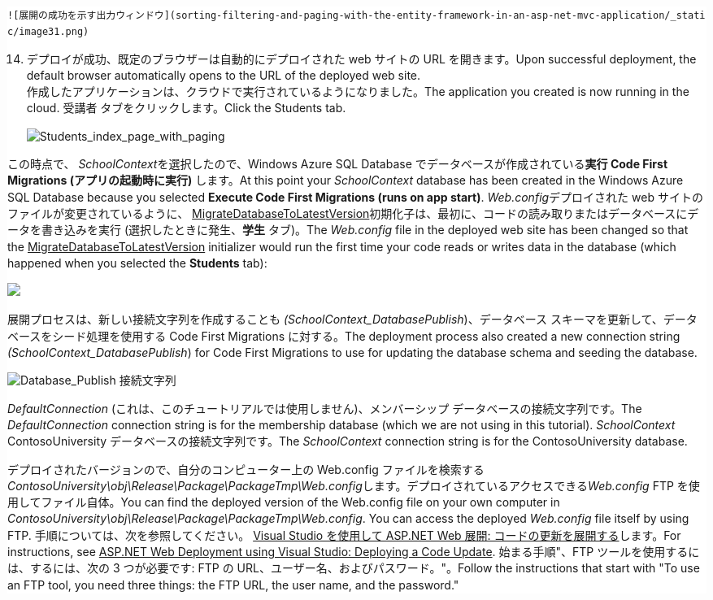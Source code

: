     ![展開の成功を示す出力ウィンドウ](sorting-filtering-and-paging-with-the-entity-framework-in-an-asp-net-mvc-application/_static/image31.png)
14. <span data-ttu-id="e4c2e-361">デプロイが成功、既定のブラウザーは自動的にデプロイされた web サイトの URL を開きます。</span><span class="sxs-lookup"><span data-stu-id="e4c2e-361">Upon successful deployment, the default browser automatically opens to the URL of the deployed web site.</span></span>  
    <span data-ttu-id="e4c2e-362">作成したアプリケーションは、クラウドで実行されているようになりました。</span><span class="sxs-lookup"><span data-stu-id="e4c2e-362">The application you created is now running in the cloud.</span></span> <span data-ttu-id="e4c2e-363">受講者 タブをクリックします。</span><span class="sxs-lookup"><span data-stu-id="e4c2e-363">Click the Students tab.</span></span>  
  
    ![Students_index_page_with_paging](sorting-filtering-and-paging-with-the-entity-framework-in-an-asp-net-mvc-application/_static/image32.png)

<span data-ttu-id="e4c2e-365">この時点で、 *SchoolContext*を選択したので、Windows Azure SQL Database でデータベースが作成されている**実行 Code First Migrations (アプリの起動時に実行)** します。</span><span class="sxs-lookup"><span data-stu-id="e4c2e-365">At this point your *SchoolContext* database has been created in the Windows Azure SQL Database because you selected **Execute Code First Migrations (runs on app start)**.</span></span> <span data-ttu-id="e4c2e-366">*Web.config*デプロイされた web サイトのファイルが変更されているように、 [MigrateDatabaseToLatestVersion](https://msdn.microsoft.com/library/hh829476(v=vs.103).aspx)初期化子は、最初に、コードの読み取りまたはデータベースにデータを書き込みを実行 (選択したときに発生、**学生** タブ)。</span><span class="sxs-lookup"><span data-stu-id="e4c2e-366">The *Web.config* file in the deployed web site has been changed so that the [MigrateDatabaseToLatestVersion](https://msdn.microsoft.com/library/hh829476(v=vs.103).aspx) initializer would run the first time your code reads or writes data in the database (which happened when you selected the **Students** tab):</span></span>

![](sorting-filtering-and-paging-with-the-entity-framework-in-an-asp-net-mvc-application/_static/image33.png)

<span data-ttu-id="e4c2e-367">展開プロセスは、新しい接続文字列を作成することも *(SchoolContext\_DatabasePublish*)、データベース スキーマを更新して、データベースをシード処理を使用する Code First Migrations に対する。</span><span class="sxs-lookup"><span data-stu-id="e4c2e-367">The deployment process also created a new connection string *(SchoolContext\_DatabasePublish*) for Code First Migrations to use for updating the database schema and seeding the database.</span></span>

![Database_Publish 接続文字列](sorting-filtering-and-paging-with-the-entity-framework-in-an-asp-net-mvc-application/_static/image34.png)

<span data-ttu-id="e4c2e-369">*DefaultConnection* (これは、このチュートリアルでは使用しません)、メンバーシップ データベースの接続文字列です。</span><span class="sxs-lookup"><span data-stu-id="e4c2e-369">The *DefaultConnection* connection string is for the membership database (which we are not using in this tutorial).</span></span> <span data-ttu-id="e4c2e-370">*SchoolContext* ContosoUniversity データベースの接続文字列です。</span><span class="sxs-lookup"><span data-stu-id="e4c2e-370">The *SchoolContext* connection string is for the ContosoUniversity database.</span></span>

<span data-ttu-id="e4c2e-371">デプロイされたバージョンので、自分のコンピューター上の Web.config ファイルを検索する*ContosoUniversity\obj\Release\Package\PackageTmp\Web.config*します。デプロイされているアクセスできる*Web.config* FTP を使用してファイル自体。</span><span class="sxs-lookup"><span data-stu-id="e4c2e-371">You can find the deployed version of the Web.config file on your own computer in *ContosoUniversity\obj\Release\Package\PackageTmp\Web.config*. You can access the deployed *Web.config* file itself by using FTP.</span></span> <span data-ttu-id="e4c2e-372">手順については、次を参照してください。 [Visual Studio を使用して ASP.NET Web 展開: コードの更新を展開する](../../../../web-forms/overview/deployment/visual-studio-web-deployment/deploying-a-code-update.md)します。</span><span class="sxs-lookup"><span data-stu-id="e4c2e-372">For instructions, see [ASP.NET Web Deployment using Visual Studio: Deploying a Code Update](../../../../web-forms/overview/deployment/visual-studio-web-deployment/deploying-a-code-update.md).</span></span> <span data-ttu-id="e4c2e-373">始まる手順"、FTP ツールを使用するには、するには、次の 3 つが必要です: FTP の URL、ユーザー名、およびパスワード。"。</span><span class="sxs-lookup"><span data-stu-id="e4c2e-373">Follow the instructions that start with "To use an FTP tool, you need three things: the FTP URL, the user name, and the password."</span></span>

